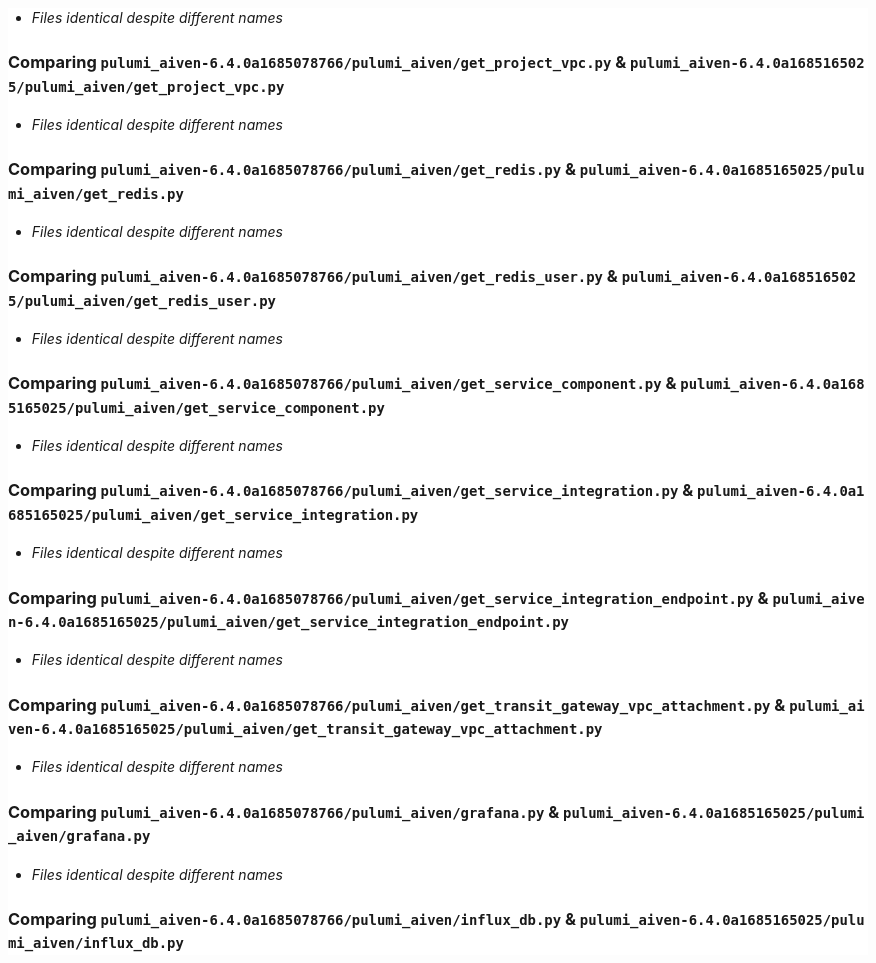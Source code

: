  * *Files identical despite different names*

### Comparing `pulumi_aiven-6.4.0a1685078766/pulumi_aiven/get_project_vpc.py` & `pulumi_aiven-6.4.0a1685165025/pulumi_aiven/get_project_vpc.py`

 * *Files identical despite different names*

### Comparing `pulumi_aiven-6.4.0a1685078766/pulumi_aiven/get_redis.py` & `pulumi_aiven-6.4.0a1685165025/pulumi_aiven/get_redis.py`

 * *Files identical despite different names*

### Comparing `pulumi_aiven-6.4.0a1685078766/pulumi_aiven/get_redis_user.py` & `pulumi_aiven-6.4.0a1685165025/pulumi_aiven/get_redis_user.py`

 * *Files identical despite different names*

### Comparing `pulumi_aiven-6.4.0a1685078766/pulumi_aiven/get_service_component.py` & `pulumi_aiven-6.4.0a1685165025/pulumi_aiven/get_service_component.py`

 * *Files identical despite different names*

### Comparing `pulumi_aiven-6.4.0a1685078766/pulumi_aiven/get_service_integration.py` & `pulumi_aiven-6.4.0a1685165025/pulumi_aiven/get_service_integration.py`

 * *Files identical despite different names*

### Comparing `pulumi_aiven-6.4.0a1685078766/pulumi_aiven/get_service_integration_endpoint.py` & `pulumi_aiven-6.4.0a1685165025/pulumi_aiven/get_service_integration_endpoint.py`

 * *Files identical despite different names*

### Comparing `pulumi_aiven-6.4.0a1685078766/pulumi_aiven/get_transit_gateway_vpc_attachment.py` & `pulumi_aiven-6.4.0a1685165025/pulumi_aiven/get_transit_gateway_vpc_attachment.py`

 * *Files identical despite different names*

### Comparing `pulumi_aiven-6.4.0a1685078766/pulumi_aiven/grafana.py` & `pulumi_aiven-6.4.0a1685165025/pulumi_aiven/grafana.py`

 * *Files identical despite different names*

### Comparing `pulumi_aiven-6.4.0a1685078766/pulumi_aiven/influx_db.py` & `pulumi_aiven-6.4.0a1685165025/pulumi_aiven/influx_db.py`
